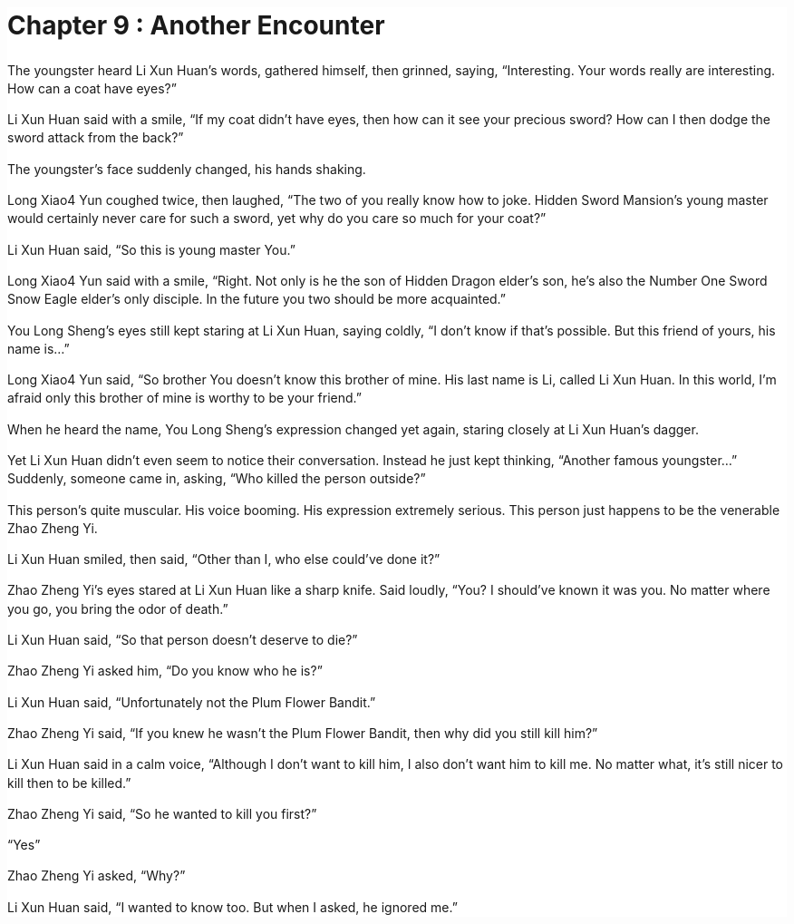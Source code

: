 # Chapter 9 : Another Encounter

The youngster heard Li Xun Huan’s words, gathered himself, then grinned, saying, “Interesting. Your words really are interesting. How can a coat have eyes?”

Li Xun Huan said with a smile, “If my coat didn’t have eyes, then how can it see your precious sword? How can I then dodge the sword attack from the back?”

The youngster’s face suddenly changed, his hands shaking.

Long Xiao4 Yun coughed twice, then laughed, “The two of you really know how to joke. Hidden Sword Mansion’s young master would certainly never care for such a sword, yet why do you care so much for your coat?”

Li Xun Huan said, “So this is young master You.”

Long Xiao4 Yun said with a smile, “Right. Not only is he the son of Hidden Dragon elder’s son, he’s also the Number One Sword Snow Eagle elder’s only disciple. In the future you two should be more acquainted.”

You Long Sheng’s eyes still kept staring at Li Xun Huan, saying coldly, “I don’t know if that’s possible. But this friend of yours, his name is…”

Long Xiao4 Yun said, “So brother You doesn’t know this brother of mine. His last name is Li, called Li Xun Huan. In this world, I’m afraid only this brother of mine is worthy to be your friend.”

When he heard the name, You Long Sheng’s expression changed yet again, staring closely at Li Xun Huan’s dagger.

Yet Li Xun Huan didn’t even seem to notice their conversation. Instead he just kept thinking, “Another famous youngster…” Suddenly, someone came in, asking, “Who killed the person outside?”

This person’s quite muscular. His voice booming. His expression extremely serious. This person just happens to be the venerable Zhao Zheng Yi.

Li Xun Huan smiled, then said, “Other than I, who else could’ve done it?”

Zhao Zheng Yi’s eyes stared at Li Xun Huan like a sharp knife. Said loudly, “You? I should’ve known it was you. No matter where you go, you bring the odor of death.”

Li Xun Huan said, “So that person doesn’t deserve to die?”

Zhao Zheng Yi asked him, “Do you know who he is?”

Li Xun Huan said, “Unfortunately not the Plum Flower Bandit.”

Zhao Zheng Yi said, “If you knew he wasn’t the Plum Flower Bandit, then why did you still kill him?”

Li Xun Huan said in a calm voice, “Although I don’t want to kill him, I also don’t want him to kill me. No matter what, it’s still nicer to kill then to be killed.”

Zhao Zheng Yi said, “So he wanted to kill you first?”

“Yes”

Zhao Zheng Yi asked, “Why?”

Li Xun Huan said, “I wanted to know too. But when I asked, he ignored me.”
